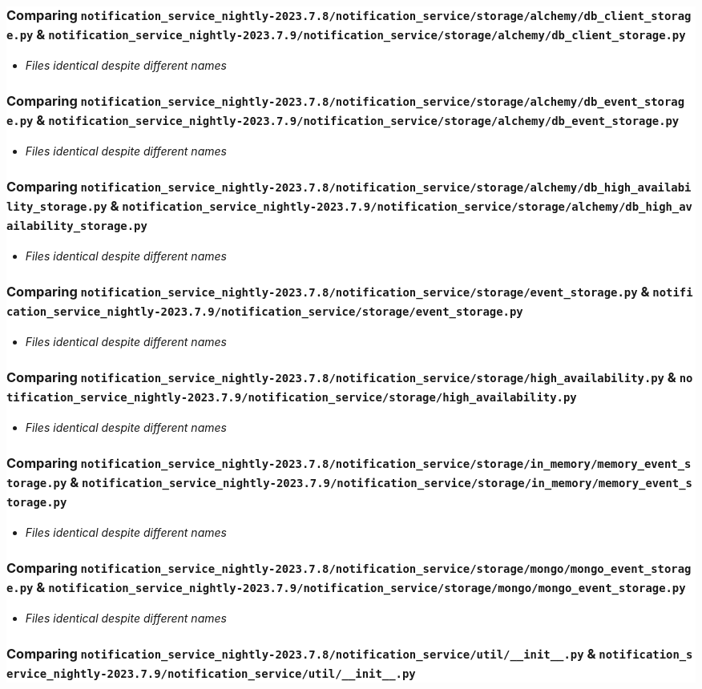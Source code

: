 ### Comparing `notification_service_nightly-2023.7.8/notification_service/storage/alchemy/db_client_storage.py` & `notification_service_nightly-2023.7.9/notification_service/storage/alchemy/db_client_storage.py`

 * *Files identical despite different names*

### Comparing `notification_service_nightly-2023.7.8/notification_service/storage/alchemy/db_event_storage.py` & `notification_service_nightly-2023.7.9/notification_service/storage/alchemy/db_event_storage.py`

 * *Files identical despite different names*

### Comparing `notification_service_nightly-2023.7.8/notification_service/storage/alchemy/db_high_availability_storage.py` & `notification_service_nightly-2023.7.9/notification_service/storage/alchemy/db_high_availability_storage.py`

 * *Files identical despite different names*

### Comparing `notification_service_nightly-2023.7.8/notification_service/storage/event_storage.py` & `notification_service_nightly-2023.7.9/notification_service/storage/event_storage.py`

 * *Files identical despite different names*

### Comparing `notification_service_nightly-2023.7.8/notification_service/storage/high_availability.py` & `notification_service_nightly-2023.7.9/notification_service/storage/high_availability.py`

 * *Files identical despite different names*

### Comparing `notification_service_nightly-2023.7.8/notification_service/storage/in_memory/memory_event_storage.py` & `notification_service_nightly-2023.7.9/notification_service/storage/in_memory/memory_event_storage.py`

 * *Files identical despite different names*

### Comparing `notification_service_nightly-2023.7.8/notification_service/storage/mongo/mongo_event_storage.py` & `notification_service_nightly-2023.7.9/notification_service/storage/mongo/mongo_event_storage.py`

 * *Files identical despite different names*

### Comparing `notification_service_nightly-2023.7.8/notification_service/util/__init__.py` & `notification_service_nightly-2023.7.9/notification_service/util/__init__.py`
